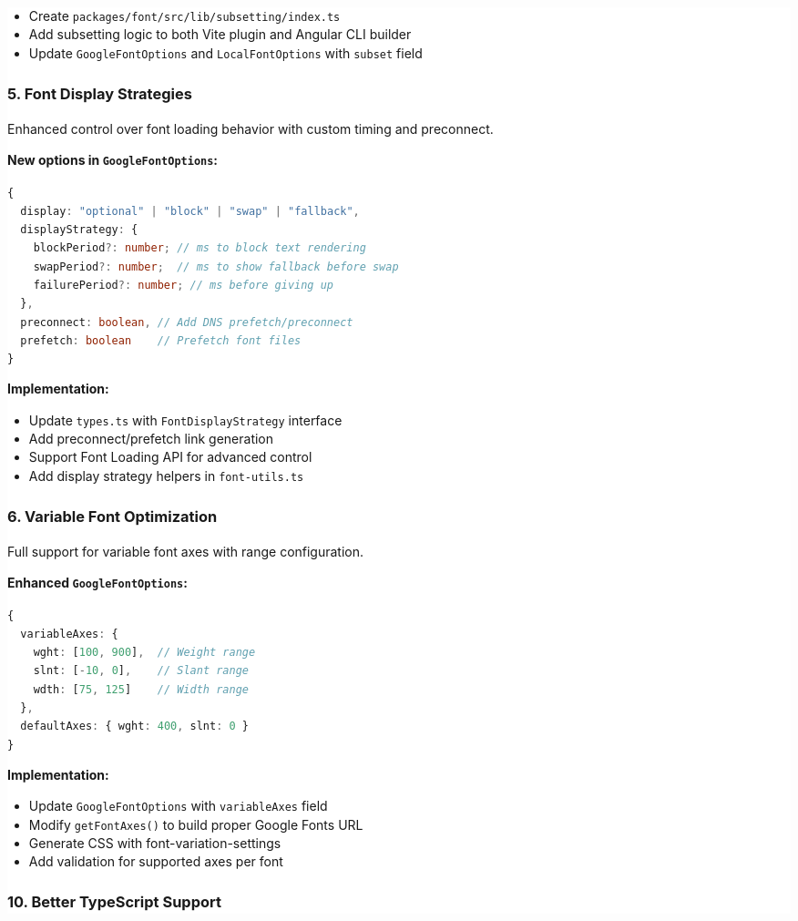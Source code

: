 - Create `packages/font/src/lib/subsetting/index.ts`
- Add subsetting logic to both Vite plugin and Angular CLI builder
- Update `GoogleFontOptions` and `LocalFontOptions` with `subset` field

### 5. Font Display Strategies

Enhanced control over font loading behavior with custom timing and preconnect.

**New options in `GoogleFontOptions`:**

```typescript
{
  display: "optional" | "block" | "swap" | "fallback",
  displayStrategy: {
    blockPeriod?: number; // ms to block text rendering
    swapPeriod?: number;  // ms to show fallback before swap
    failurePeriod?: number; // ms before giving up
  },
  preconnect: boolean, // Add DNS prefetch/preconnect
  prefetch: boolean    // Prefetch font files
}
```

**Implementation:**

- Update `types.ts` with `FontDisplayStrategy` interface
- Add preconnect/prefetch link generation
- Support Font Loading API for advanced control
- Add display strategy helpers in `font-utils.ts`

### 6. Variable Font Optimization  

Full support for variable font axes with range configuration.

**Enhanced `GoogleFontOptions`:**

```typescript
{
  variableAxes: {
    wght: [100, 900],  // Weight range
    slnt: [-10, 0],    // Slant range
    wdth: [75, 125]    // Width range
  },
  defaultAxes: { wght: 400, slnt: 0 }
}
```

**Implementation:**

- Update `GoogleFontOptions` with `variableAxes` field
- Modify `getFontAxes()` to build proper Google Fonts URL
- Generate CSS with font-variation-settings
- Add validation for supported axes per font

### 10. Better TypeScript Support
